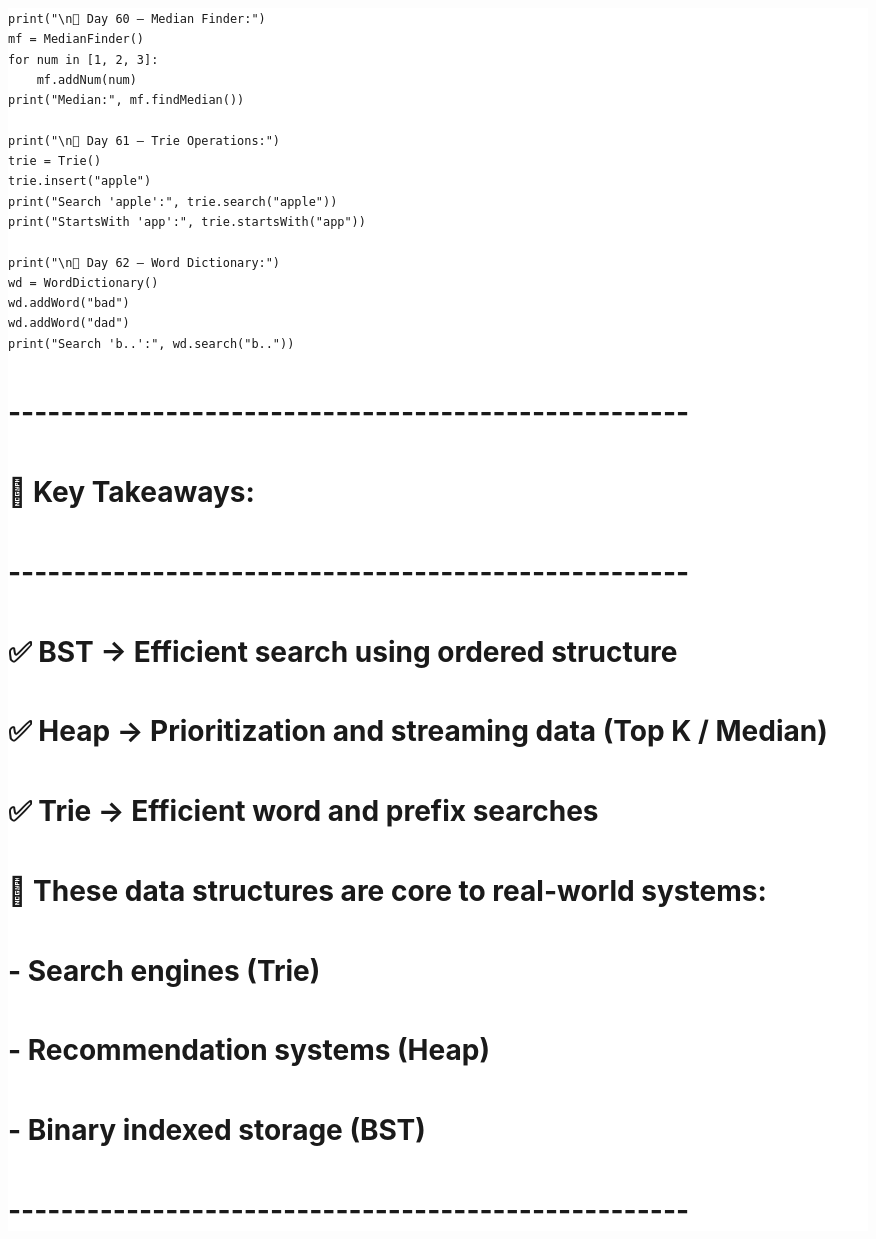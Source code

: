     print("\n🔹 Day 60 – Median Finder:")
    mf = MedianFinder()
    for num in [1, 2, 3]:
        mf.addNum(num)
    print("Median:", mf.findMedian())

    print("\n🔹 Day 61 – Trie Operations:")
    trie = Trie()
    trie.insert("apple")
    print("Search 'apple':", trie.search("apple"))
    print("StartsWith 'app':", trie.startsWith("app"))

    print("\n🔹 Day 62 – Word Dictionary:")
    wd = WordDictionary()
    wd.addWord("bad")
    wd.addWord("dad")
    print("Search 'b..':", wd.search("b.."))


# ----------------------------------------------------
# 🧠 Key Takeaways:
# ----------------------------------------------------
# ✅ BST → Efficient search using ordered structure
# ✅ Heap → Prioritization and streaming data (Top K / Median)
# ✅ Trie → Efficient word and prefix searches
# 🚀 These data structures are core to real-world systems:
#     - Search engines (Trie)
#     - Recommendation systems (Heap)
#     - Binary indexed storage (BST)
# ----------------------------------------------------
